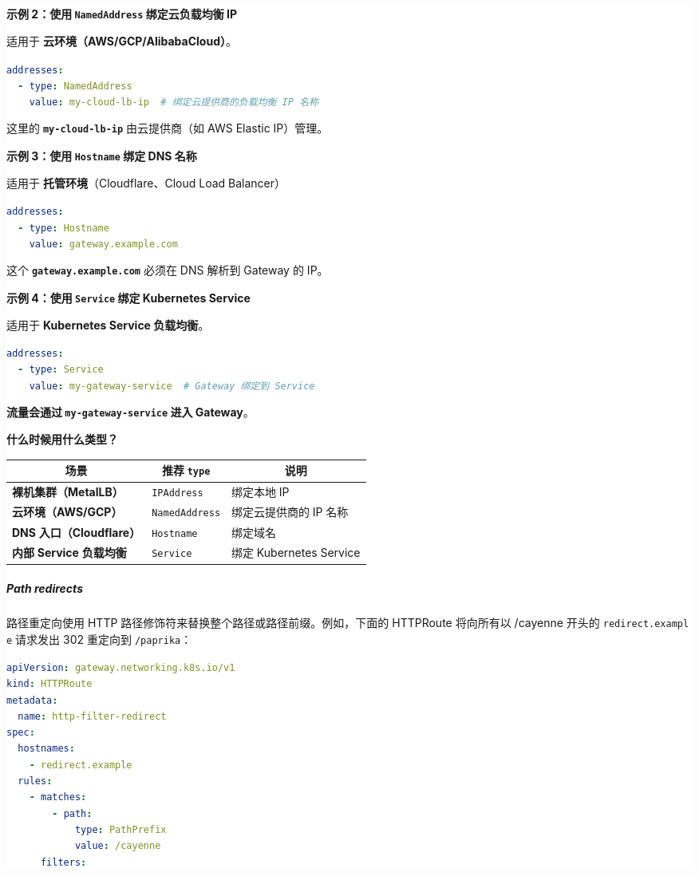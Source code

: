 

**示例 2：使用 `NamedAddress` 绑定云负载均衡 IP**

适用于 **云环境（AWS/GCP/AlibabaCloud）**。

```yaml
addresses:
  - type: NamedAddress
    value: my-cloud-lb-ip  # 绑定云提供商的负载均衡 IP 名称
```

这里的 **`my-cloud-lb-ip`** 由云提供商（如 AWS Elastic IP）管理。



**示例 3：使用 `Hostname` 绑定 DNS 名称**

适用于 **托管环境**（Cloudflare、Cloud Load Balancer）

```yaml
addresses:
  - type: Hostname
    value: gateway.example.com
```

这个 **`gateway.example.com`** 必须在 DNS 解析到 Gateway 的 IP。



**示例 4：使用 `Service` 绑定 Kubernetes Service**

适用于 **Kubernetes Service 负载均衡**。

```yaml
addresses:
  - type: Service
    value: my-gateway-service  # Gateway 绑定到 Service
```

**流量会通过 `my-gateway-service` 进入 Gateway**。



**什么时候用什么类型？**

| **场景**                   | **推荐 `type`** | **说明**                |
| -------------------------- | --------------- | ----------------------- |
| **裸机集群（MetalLB）**    | `IPAddress`     | 绑定本地 IP             |
| **云环境（AWS/GCP）**      | `NamedAddress`  | 绑定云提供商的 IP 名称  |
| **DNS 入口（Cloudflare）** | `Hostname`      | 绑定域名                |
| **内部 Service 负载均衡**  | `Service`       | 绑定 Kubernetes Service |



##### Path redirects

路径重定向使用 HTTP 路径修饰符来替换整个路径或路径前缀。例如，下面的 HTTPRoute 将向所有以 /cayenne 开头的 `redirect.example` 请求发出 302 重定向到 `/paprika`：

```yaml
apiVersion: gateway.networking.k8s.io/v1
kind: HTTPRoute
metadata:
  name: http-filter-redirect
spec:
  hostnames:
    - redirect.example
  rules:
    - matches:
        - path:
            type: PathPrefix
            value: /cayenne
      filters:
```